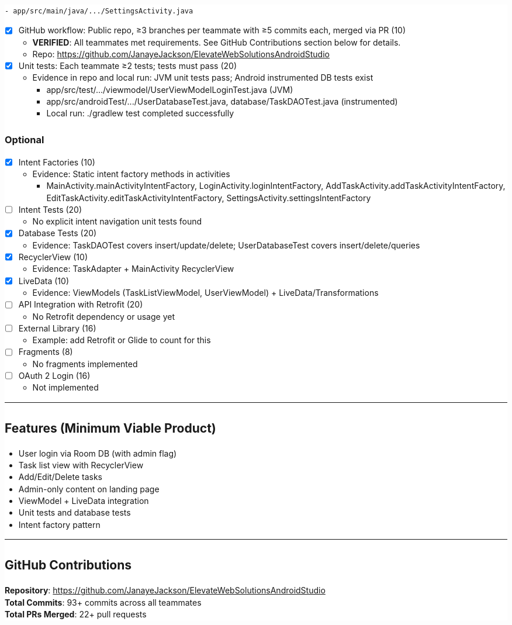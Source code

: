     - app/src/main/java/.../SettingsActivity.java
- [x] GitHub workflow: Public repo, ≥3 branches per teammate with ≥5 commits each, merged via PR (10)
  - **VERIFIED**: All teammates met requirements. See GitHub Contributions section below for details.
  - Repo: https://github.com/JanayeJackson/ElevateWebSolutionsAndroidStudio
- [x] Unit tests: Each teammate ≥2 tests; tests must pass (20)
  - Evidence in repo and local run: JVM unit tests pass; Android instrumented DB tests exist
    - app/src/test/.../viewmodel/UserViewModelLoginTest.java (JVM)
    - app/src/androidTest/.../UserDatabaseTest.java, database/TaskDAOTest.java (instrumented)
    - Local run: ./gradlew test completed successfully

### Optional
- [x] Intent Factories (10)
  - Evidence: Static intent factory methods in activities
    - MainActivity.mainActivityIntentFactory, LoginActivity.loginIntentFactory, AddTaskActivity.addTaskActivityIntentFactory, EditTaskActivity.editTaskActivityIntentFactory, SettingsActivity.settingsIntentFactory
- [ ] Intent Tests (20)
  - No explicit intent navigation unit tests found
- [x] Database Tests (20)
  - Evidence: TaskDAOTest covers insert/update/delete; UserDatabaseTest covers insert/delete/queries
- [x] RecyclerView (10)
  - Evidence: TaskAdapter + MainActivity RecyclerView
- [x] LiveData (10)
  - Evidence: ViewModels (TaskListViewModel, UserViewModel) + LiveData/Transformations
- [ ] API Integration with Retrofit (20)
  - No Retrofit dependency or usage yet
- [ ] External Library (16)
  - Example: add Retrofit or Glide to count for this
- [ ] Fragments (8)
  - No fragments implemented
- [ ] OAuth 2 Login (16)
  - Not implemented

---
## Features (Minimum Viable Product)
- User login via Room DB (with admin flag)
- Task list view with RecyclerView
- Add/Edit/Delete tasks
- Admin-only content on landing page
- ViewModel + LiveData integration
- Unit tests and database tests
- Intent factory pattern

---
## GitHub Contributions

**Repository**: https://github.com/JanayeJackson/ElevateWebSolutionsAndroidStudio  
**Total Commits**: 93+ commits across all teammates  
**Total PRs Merged**: 22+ pull requests
